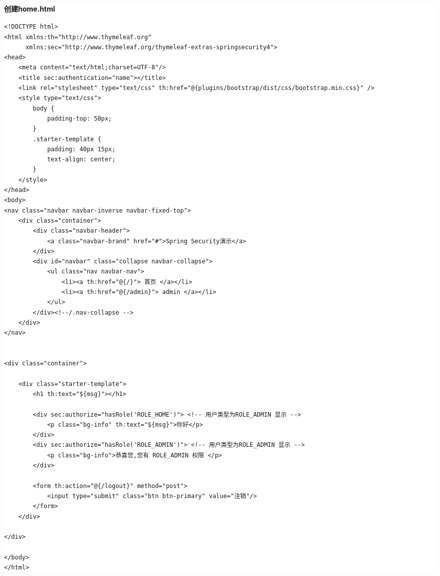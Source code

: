 **创建home.html**

```
<!DOCTYPE html>
<html xmlns:th="http://www.thymeleaf.org"
      xmlns:sec="http://www.thymeleaf.org/thymeleaf-extras-springsecurity4">
<head>
    <meta content="text/html;charset=UTF-8"/>
    <title sec:authentication="name"></title>
    <link rel="stylesheet" type="text/css" th:href="@{plugins/bootstrap/dist/css/bootstrap.min.css}" />
    <style type="text/css">
        body {
            padding-top: 50px;
        }
        .starter-template {
            padding: 40px 15px;
            text-align: center;
        }
    </style>
</head>
<body>
<nav class="navbar navbar-inverse navbar-fixed-top">
    <div class="container">
        <div class="navbar-header">
            <a class="navbar-brand" href="#">Spring Security演示</a>
        </div>
        <div id="navbar" class="collapse navbar-collapse">
            <ul class="nav navbar-nav">
                <li><a th:href="@{/}"> 首页 </a></li>
                <li><a th:href="@{/admin}"> admin </a></li>
            </ul>
        </div><!--/.nav-collapse -->
    </div>
</nav>


<div class="container">

    <div class="starter-template">
        <h1 th:text="${msg}"></h1>

        <div sec:authorize="hasRole('ROLE_HOME')"> <!-- 用户类型为ROLE_ADMIN 显示 -->
            <p class="bg-info" th:text="${msg}">你好</p>
        </div>
        <div sec:authorize="hasRole('ROLE_ADMIN')"> <!-- 用户类型为ROLE_ADMIN 显示 -->
            <p class="bg-info">恭喜您,您有 ROLE_ADMIN 权限 </p>
        </div>

        <form th:action="@{/logout}" method="post">
            <input type="submit" class="btn btn-primary" value="注销"/>
        </form>
    </div>

</div>

</body>
</html>
```
